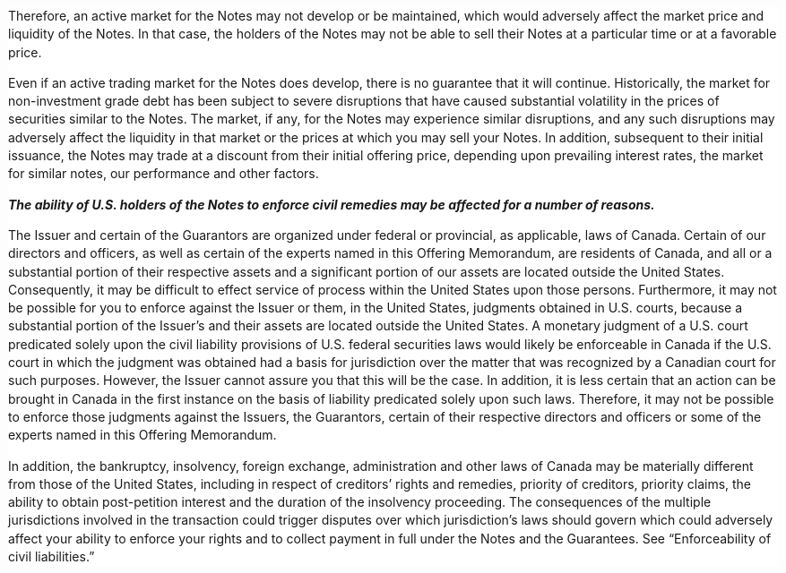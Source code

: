 Therefore, an active market for the Notes may not develop or be maintained, which would adversely affect
the market price and liquidity of the Notes. In that case, the holders of the Notes may not be able to sell their
Notes at a particular time or at a favorable price.

Even if an active trading market for the Notes does develop, there is no guarantee that it will continue.
Historically, the market for non-investment grade debt has been subject to severe disruptions that have caused
substantial volatility in the prices of securities similar to the Notes. The market, if any, for the Notes may
experience similar disruptions, and any such disruptions may adversely affect the liquidity in that market or the
prices at which you may sell your Notes. In addition, subsequent to their initial issuance, the Notes may trade at a
discount from their initial offering price, depending upon prevailing interest rates, the market for similar notes,
our performance and other factors.

**_The ability of U.S. holders of the Notes to enforce civil remedies may be affected for a number of reasons._**

The Issuer and certain of the Guarantors are organized under federal or provincial, as applicable, laws of
Canada. Certain of our directors and officers, as well as certain of the experts named in this Offering
Memorandum, are residents of Canada, and all or a substantial portion of their respective assets and a significant
portion of our assets are located outside the United States. Consequently, it may be difficult to effect service of
process within the United States upon those persons. Furthermore, it may not be possible for you to enforce
against the Issuer or them, in the United States, judgments obtained in U.S. courts, because a substantial portion
of the Issuer’s and their assets are located outside the United States. A monetary judgment of a U.S. court
predicated solely upon the civil liability provisions of U.S. federal securities laws would likely be enforceable in
Canada if the U.S. court in which the judgment was obtained had a basis for jurisdiction over the matter that was
recognized by a Canadian court for such purposes. However, the Issuer cannot assure you that this will be the
case. In addition, it is less certain that an action can be brought in Canada in the first instance on the basis of
liability predicated solely upon such laws. Therefore, it may not be possible to enforce those judgments against
the Issuers, the Guarantors, certain of their respective directors and officers or some of the experts named in this
Offering Memorandum.

In addition, the bankruptcy, insolvency, foreign exchange, administration and other laws of Canada may be
materially different from those of the United States, including in respect of creditors’ rights and remedies,
priority of creditors, priority claims, the ability to obtain post-petition interest and the duration of the insolvency
proceeding. The consequences of the multiple jurisdictions involved in the transaction could trigger disputes over
which jurisdiction’s laws should govern which could adversely affect your ability to enforce your rights and to
collect payment in full under the Notes and the Guarantees. See “Enforceability of civil liabilities.”
